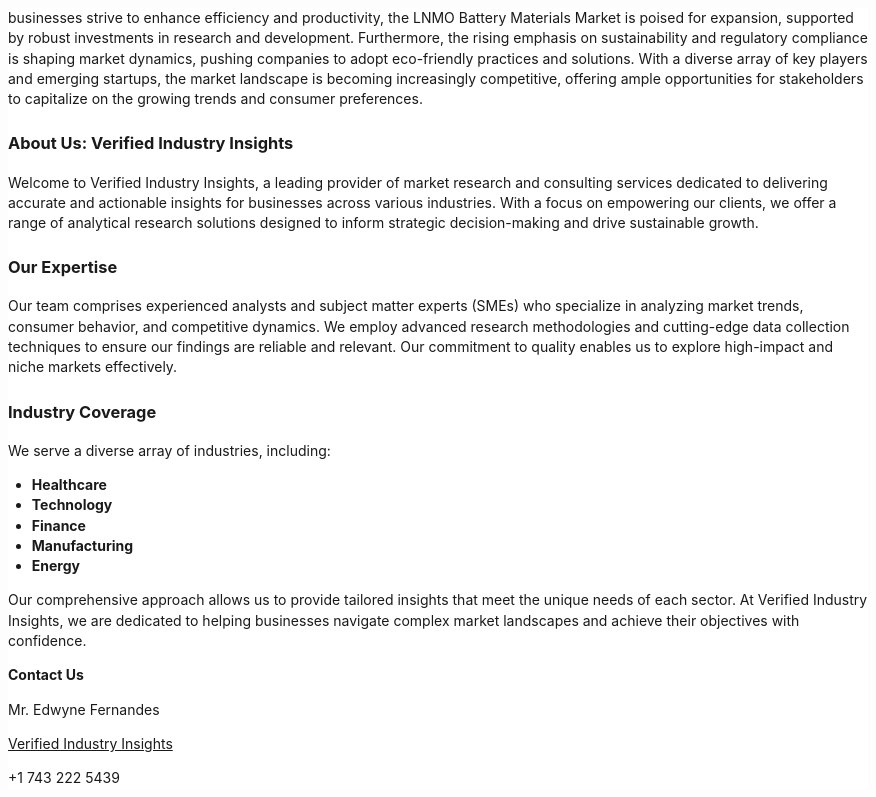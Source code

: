 businesses strive to enhance efficiency and productivity, the LNMO Battery Materials Market is poised for expansion, supported by robust investments in research and development. Furthermore, the rising emphasis on sustainability and regulatory compliance is shaping market dynamics, pushing companies to adopt eco-friendly practices and solutions. With a diverse array of key players and emerging startups, the market landscape is becoming increasingly competitive, offering ample opportunities for stakeholders to capitalize on the growing trends and consumer preferences.</p><h3>About Us: Verified Industry Insights</h3><p>Welcome to Verified Industry Insights, a leading provider of market research and consulting services dedicated to delivering accurate and actionable insights for businesses across various industries. With a focus on empowering our clients, we offer a range of analytical research solutions designed to inform strategic decision-making and drive sustainable growth.</p><h3>Our Expertise</h3><p>Our team comprises experienced analysts and subject matter experts (SMEs) who specialize in analyzing market trends, consumer behavior, and competitive dynamics. We employ advanced research methodologies and cutting-edge data collection techniques to ensure our findings are reliable and relevant. Our commitment to quality enables us to explore high-impact and niche markets effectively.</p><h3>Industry Coverage</h3><p>We serve a diverse array of industries, including:</p><ul><li><strong>Healthcare</strong></li><li><strong>Technology</strong></li><li><strong>Finance</strong></li><li><strong>Manufacturing</strong></li><li><strong>Energy</strong></li></ul><p>Our comprehensive approach allows us to provide tailored insights that meet the unique needs of each sector. At Verified Industry Insights, we are dedicated to helping businesses navigate complex market landscapes and achieve their objectives with confidence.</p><p><strong>Contact Us</strong></p><p>Mr. Edwyne Fernandes</p><p><a href="https://www.verifiedindustryinsights.com/">Verified Industry Insights</a></p><p>+1 743 222 5439</p>
